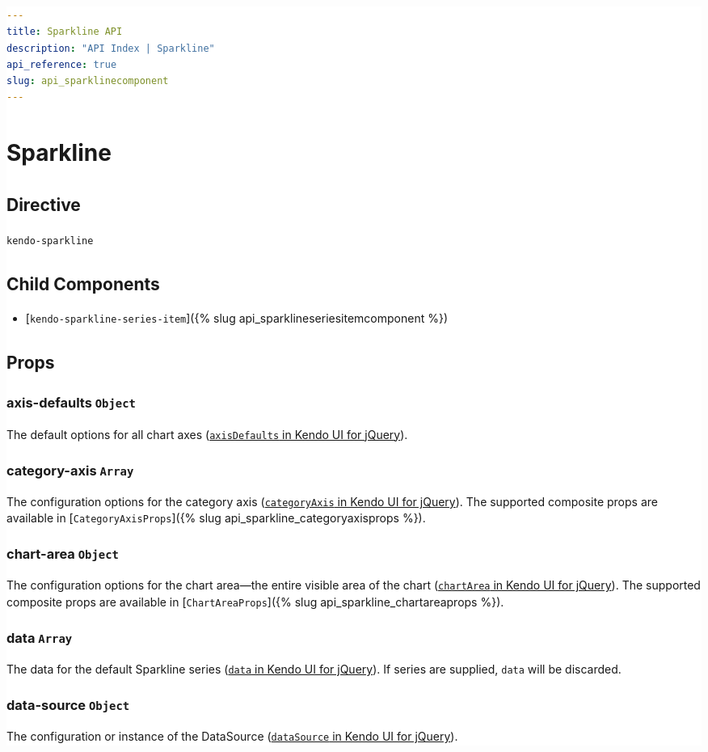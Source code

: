 ```yaml
---
title: Sparkline API
description: "API Index | Sparkline"
api_reference: true
slug: api_sparklinecomponent
---
```


# Sparkline

## Directive

`kendo-sparkline`

## Child Components

* [`kendo-sparkline-series-item`]({% slug api_sparklineseriesitemcomponent %})

## Props

### axis-defaults `Object`

The default options for all chart axes ([`axisDefaults` in Kendo UI for jQuery](https://docs.telerik.com/kendo-ui/api/javascript/dataviz/ui/sparkline/configuration/axisdefaults)).

### category-axis `Array`

The configuration options for the category axis ([`categoryAxis` in Kendo UI for jQuery](https://docs.telerik.com/kendo-ui/api/javascript/dataviz/ui/sparkline/configuration/categoryaxis)). The supported composite props are available in [`CategoryAxisProps`]({% slug api_sparkline_categoryaxisprops %}).

### chart-area `Object`

The configuration options for the chart area&mdash;the entire visible area of the chart ([`chartArea` in Kendo UI for jQuery](https://docs.telerik.com/kendo-ui/api/javascript/dataviz/ui/sparkline/configuration/chartarea)). The supported composite props are available in [`ChartAreaProps`]({% slug api_sparkline_chartareaprops %}).

### data `Array`

The data for the default Sparkline series ([`data` in Kendo UI for jQuery](https://docs.telerik.com/kendo-ui/api/javascript/dataviz/ui/sparkline/configuration/data)). If series are supplied, `data` will be discarded.

### data-source `Object`

The configuration or instance of the DataSource ([`dataSource` in Kendo UI for jQuery](https://docs.telerik.com/kendo-ui/api/javascript/dataviz/ui/sparkline/configuration/datasource)).
